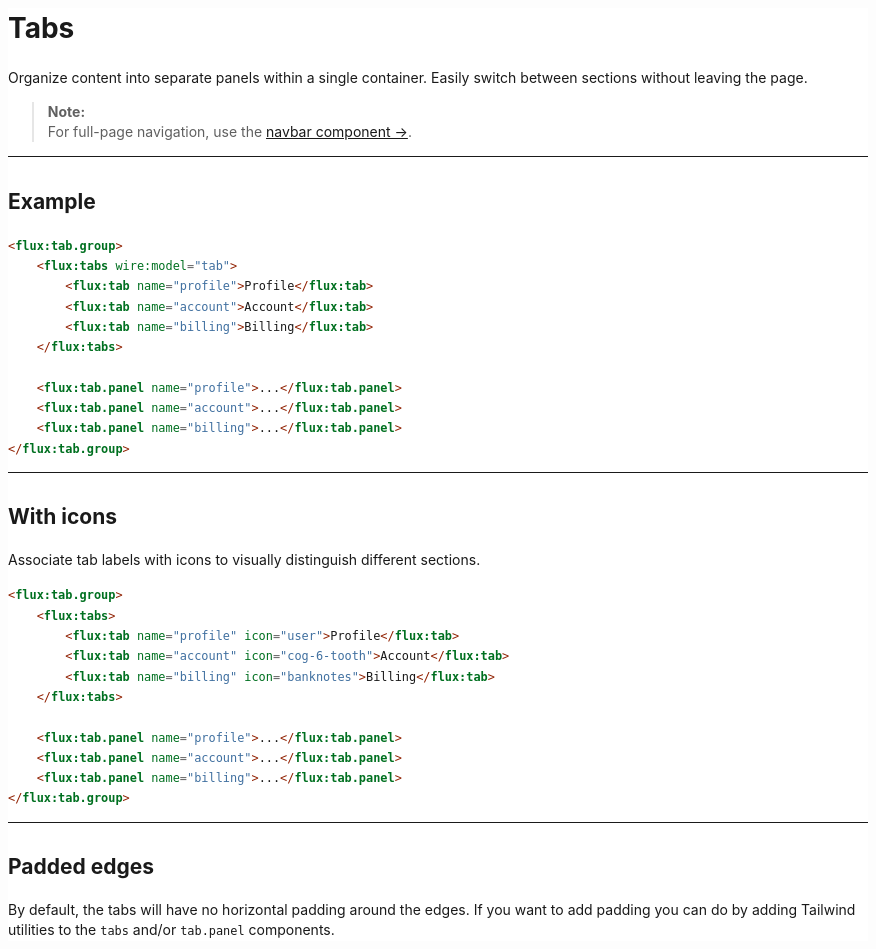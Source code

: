 # Tabs

Organize content into separate panels within a single container. Easily switch between sections without leaving the page.

> **Note:**  
> For full-page navigation, use the [navbar component →](/components/navbar).

---

## Example

```html
<flux:tab.group>
    <flux:tabs wire:model="tab">
        <flux:tab name="profile">Profile</flux:tab>
        <flux:tab name="account">Account</flux:tab>
        <flux:tab name="billing">Billing</flux:tab>
    </flux:tabs>

    <flux:tab.panel name="profile">...</flux:tab.panel>
    <flux:tab.panel name="account">...</flux:tab.panel>
    <flux:tab.panel name="billing">...</flux:tab.panel>
</flux:tab.group>
```

---

## With icons

Associate tab labels with icons to visually distinguish different sections.

```html
<flux:tab.group>
    <flux:tabs>
        <flux:tab name="profile" icon="user">Profile</flux:tab>
        <flux:tab name="account" icon="cog-6-tooth">Account</flux:tab>
        <flux:tab name="billing" icon="banknotes">Billing</flux:tab>
    </flux:tabs>

    <flux:tab.panel name="profile">...</flux:tab.panel>
    <flux:tab.panel name="account">...</flux:tab.panel>
    <flux:tab.panel name="billing">...</flux:tab.panel>
</flux:tab.group>
```

---

## Padded edges

By default, the tabs will have no horizontal padding around the edges. If you want to add padding you can do by adding Tailwind utilities to the `tabs` and/or `tab.panel` components.

